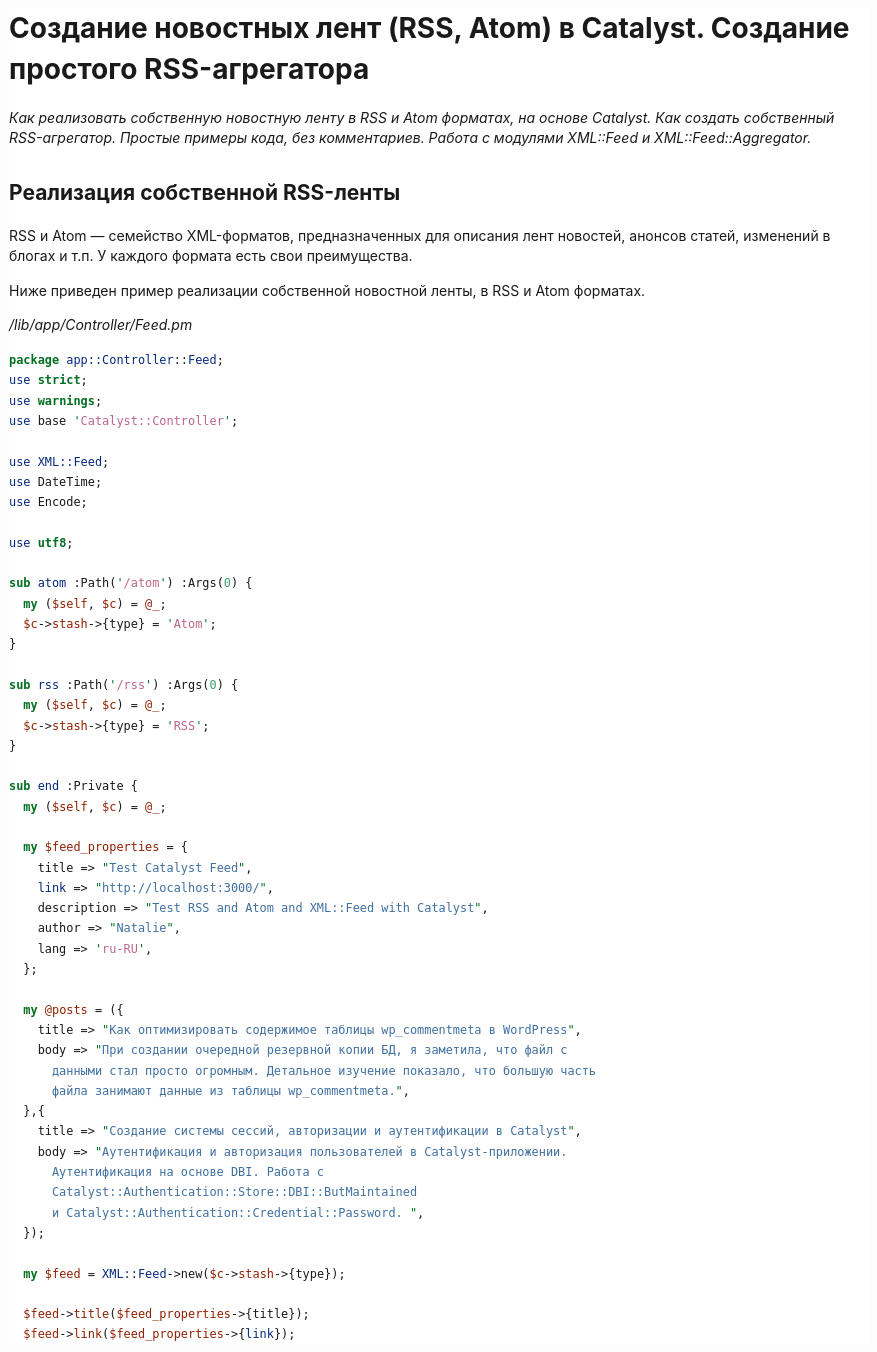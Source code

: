 ﻿# Создание новостных лент (RSS, Atom) в Catalyst. Создание простого RSS-агрегатора

*Как реализовать собственную новостную ленту в RSS и Atom форматах, на основе Catalyst. Как создать собственный RSS-агрегатор. Простые примеры кода, без комментариев. Работа с модулями XML::Feed и XML::Feed::Aggregator.*

## Реализация собственной RSS-ленты

RSS и Atom — семейство XML-форматов, предназначенных для описания лент новостей, анонсов статей, изменений в блогах и т.п. У каждого формата есть свои преимущества.

Ниже приведен пример реализации собственной новостной ленты, в RSS и Atom форматах.

*/lib/app/Controller/Feed.pm*

```perl
package app::Controller::Feed;
use strict;
use warnings;
use base 'Catalyst::Controller';

use XML::Feed;
use DateTime;
use Encode;

use utf8;

sub atom :Path('/atom') :Args(0) {
  my ($self, $c) = @_;
  $c->stash->{type} = 'Atom';
}

sub rss :Path('/rss') :Args(0) {
  my ($self, $c) = @_;
  $c->stash->{type} = 'RSS';
}

sub end :Private {
  my ($self, $c) = @_;

  my $feed_properties = {
    title => "Test Catalyst Feed",
    link => "http://localhost:3000/",
    description => "Test RSS and Atom and XML::Feed with Catalyst",
    author => "Natalie",
    lang => 'ru-RU',
  };

  my @posts = ({
    title => "Как оптимизировать содержимое таблицы wp_commentmeta в WordPress",
    body => "При создании очередной резервной копии БД, я заметила, что файл с 
      данными стал просто огромным. Детальное изучение показало, что большую часть 
      файла занимают данные из таблицы wp_commentmeta.",
  },{
    title => "Создание системы сессий, авторизации и аутентификации в Catalyst",
    body => "Аутентификация и авторизация пользователей в Catalyst-приложении. 
      Аутентификация на основе DBI. Работа с 
      Catalyst::Authentication::Store::DBI::ButMaintained 
      и Catalyst::Authentication::Credential::Password. ",
  });

  my $feed = XML::Feed->new($c->stash->{type});

  $feed->title($feed_properties->{title});
  $feed->link($feed_properties->{link});
```
